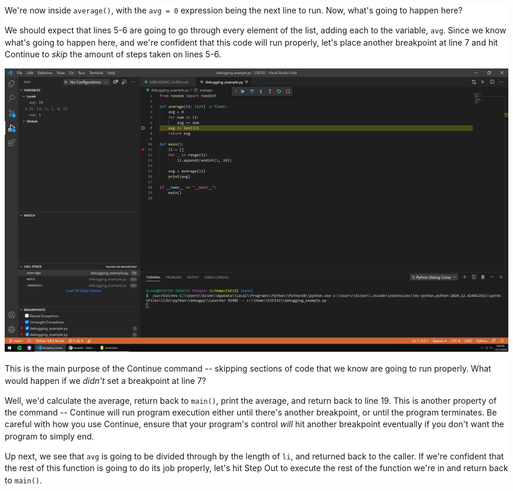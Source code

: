 We're now inside `average()`, with the `avg = 0` expression being the next line to run. Now, what's going to happen here?

We should expect that lines 5-6 are going to go through every element of the list, adding each to the variable, `avg`. Since we know what's going to happen here, and we're confident that this code will run properly, let's place another breakpoint at line 7 and hit Continue to *skip* the amount of steps taken on lines 5-6.

<img src=".assets\images\debugging-guide\5.png">

This is the main purpose of the Continue command -- skipping sections of code that we know are going to run properly. What would happen if we *didn't* set a breakpoint at line 7? 

Well, we'd calculate the average, return back to `main()`, print the average, and return back to line 19. This is another property of the command -- Continue will run program execution either until there's another breakpoint, or until the program terminates. Be careful with how you use Continue, ensure that your program's control *will* hit another breakpoint eventually if you don't want the program to simply end.

Up next, we see that `avg` is going to be divided through by the length of `li`, and returned back to the caller. If we're confident that the rest of this function is going to do its job properly, let's hit Step Out to execute the rest of the function we're in and return back to `main()`.

